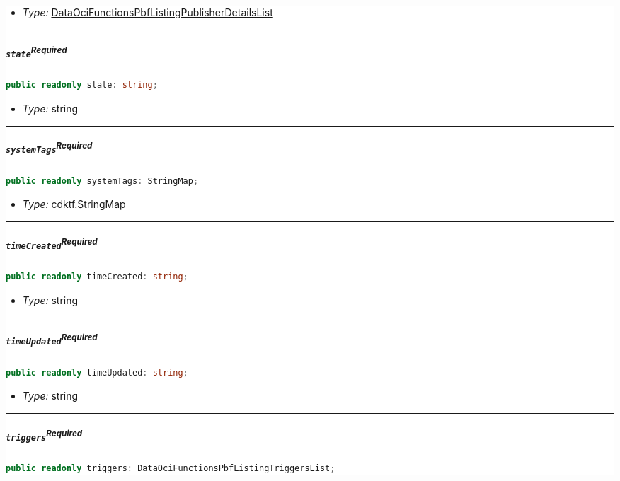 - *Type:* <a href="#rhizo-co-terraform-provider-oci.dataOciFunctionsPbfListing.DataOciFunctionsPbfListingPublisherDetailsList">DataOciFunctionsPbfListingPublisherDetailsList</a>

---

##### `state`<sup>Required</sup> <a name="state" id="rhizo-co-terraform-provider-oci.dataOciFunctionsPbfListing.DataOciFunctionsPbfListing.property.state"></a>

```typescript
public readonly state: string;
```

- *Type:* string

---

##### `systemTags`<sup>Required</sup> <a name="systemTags" id="rhizo-co-terraform-provider-oci.dataOciFunctionsPbfListing.DataOciFunctionsPbfListing.property.systemTags"></a>

```typescript
public readonly systemTags: StringMap;
```

- *Type:* cdktf.StringMap

---

##### `timeCreated`<sup>Required</sup> <a name="timeCreated" id="rhizo-co-terraform-provider-oci.dataOciFunctionsPbfListing.DataOciFunctionsPbfListing.property.timeCreated"></a>

```typescript
public readonly timeCreated: string;
```

- *Type:* string

---

##### `timeUpdated`<sup>Required</sup> <a name="timeUpdated" id="rhizo-co-terraform-provider-oci.dataOciFunctionsPbfListing.DataOciFunctionsPbfListing.property.timeUpdated"></a>

```typescript
public readonly timeUpdated: string;
```

- *Type:* string

---

##### `triggers`<sup>Required</sup> <a name="triggers" id="rhizo-co-terraform-provider-oci.dataOciFunctionsPbfListing.DataOciFunctionsPbfListing.property.triggers"></a>

```typescript
public readonly triggers: DataOciFunctionsPbfListingTriggersList;
```
